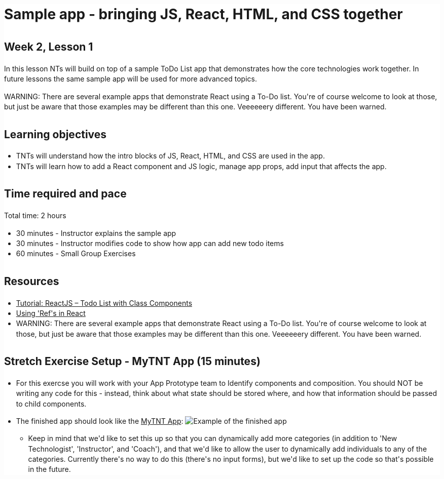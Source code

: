 # Sample app - bringing JS, React, HTML, and CSS together

## Week 2, Lesson 1

In this lesson NTs will build on top of a sample ToDo List app that demonstrates how the core technologies work together. In future lessons the same sample app will be used for more advanced topics.

WARNING: There are several example apps that demonstrate React  using a To-Do list.
You're of course welcome to look at those, but just be aware that those examples may be different than this one.
Veeeeeery different.
You have been warned.

## Learning objectives

* TNTs will understand how the intro blocks of JS, React, HTML, and CSS are used in the app.
* TNTs will learn how to add a React component and JS logic, manage app props, add input that affects the app.

## Time required and pace

Total time: 2 hours

* 30 minutes - Instructor explains the sample app
* 30 minutes - Instructor modifies code to show how app can add new todo items
* 60 minutes - Small Group Exercises

## Resources

* [Tutorial: ReactJS – Todo List with Class Components](https://fullstacksoup.blog/2020/08/25/reactjs-todo-list-with-class-components/)
* [Using 'Ref's in React](https://reactjs.org/docs/refs-and-the-dom.html)
* WARNING: There are several example apps that demonstrate React  using a To-Do list.
  You're of course welcome to look at those, but just be aware that those examples may be different than this one.
  Veeeeeery different.
  You have been warned.

## Stretch Exercise Setup - MyTNT App (15 minutes)

- For this exercse you will work with your App Prototype team to Identify components and composition.
  You should NOT be writing any code for this - instead, think about what state should be stored where, and how that information should be passed to child components.

- The finished app should look like the [MyTNT App](https://github.com/tnt-summer-academy/Exercises/tree/main/Week_2/ENG2.1-myTNT): 
  ![Example of the finished app](https://github.com/tnt-summer-academy/Exercises/raw/main/Week_2/MyTNT-view-components.png)

  - Keep in mind that we'd like to set this up so that you can dynamically add more categories (in addition to 'New Technologist', 'Instructor', and 'Coach'), and that we'd like to allow the user to dynamically add individuals to any of the categories.  Currently there's no way to do this (there's no input forms), but we'd like to set up the code so that's possible in the future.
